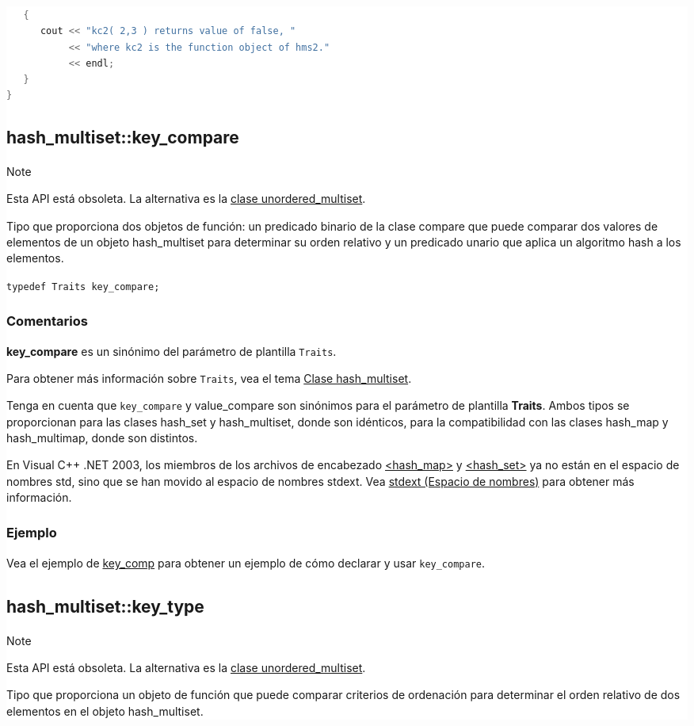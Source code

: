 ```cpp  
   {  
      cout << "kc2( 2,3 ) returns value of false, "  
           << "where kc2 is the function object of hms2."  
           << endl;  
   }  
}  
```  
  
##  <a name="a-namehashmultisetkeycomparea--hashmultisetkeycompare"></a><a name="hash_multiset__key_compare"></a>  hash_multiset::key_compare  
  
> [!NOTE]
>  Esta API está obsoleta. La alternativa es la [clase unordered_multiset](../standard-library/unordered-multiset-class.md).  
  
 Tipo que proporciona dos objetos de función: un predicado binario de la clase compare que puede comparar dos valores de elementos de un objeto hash_multiset para determinar su orden relativo y un predicado unario que aplica un algoritmo hash a los elementos.  
  
```  
typedef Traits key_compare;  
```  
  
### <a name="remarks"></a>Comentarios  
 **key_compare** es un sinónimo del parámetro de plantilla `Traits`.  
  
 Para obtener más información sobre `Traits`, vea el tema [Clase hash_multiset](../standard-library/hash-multiset-class.md).  
  
 Tenga en cuenta que `key_compare` y value_compare son sinónimos para el parámetro de plantilla **Traits**. Ambos tipos se proporcionan para las clases hash_set y hash_multiset, donde son idénticos, para la compatibilidad con las clases hash_map y hash_multimap, donde son distintos.  
  
 En Visual C++ .NET 2003, los miembros de los archivos de encabezado [<hash_map>](../standard-library/hash-map.md) y [<hash_set>](../standard-library/hash-set.md) ya no están en el espacio de nombres std, sino que se han movido al espacio de nombres stdext. Vea [stdext (Espacio de nombres)](../standard-library/stdext-namespace.md) para obtener más información.  
  
### <a name="example"></a>Ejemplo  
  Vea el ejemplo de [key_comp](#hash_multiset__key_comp) para obtener un ejemplo de cómo declarar y usar `key_compare`.  
  
##  <a name="a-namehashmultisetkeytypea--hashmultisetkeytype"></a><a name="hash_multiset__key_type"></a>  hash_multiset::key_type  
  
> [!NOTE]
>  Esta API está obsoleta. La alternativa es la [clase unordered_multiset](../standard-library/unordered-multiset-class.md).  
  
 Tipo que proporciona un objeto de función que puede comparar criterios de ordenación para determinar el orden relativo de dos elementos en el objeto hash_multiset.  
  